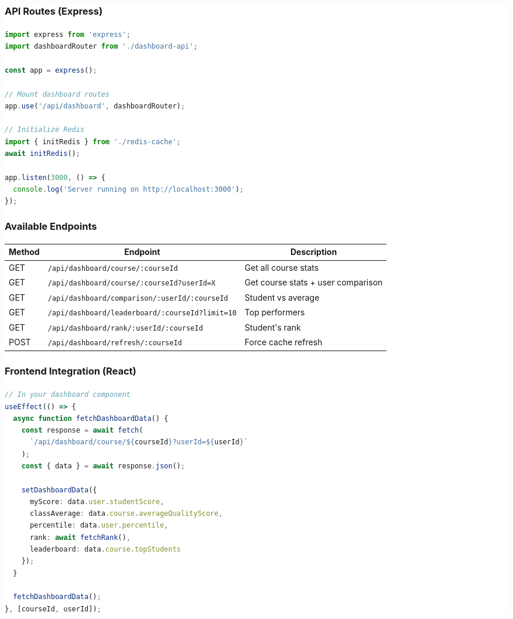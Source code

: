 ### API Routes (Express)

```typescript
import express from 'express';
import dashboardRouter from './dashboard-api';

const app = express();

// Mount dashboard routes
app.use('/api/dashboard', dashboardRouter);

// Initialize Redis
import { initRedis } from './redis-cache';
await initRedis();

app.listen(3000, () => {
  console.log('Server running on http://localhost:3000');
});
```

### Available Endpoints

| Method | Endpoint | Description |
|--------|----------|-------------|
| GET | `/api/dashboard/course/:courseId` | Get all course stats |
| GET | `/api/dashboard/course/:courseId?userId=X` | Get course stats + user comparison |
| GET | `/api/dashboard/comparison/:userId/:courseId` | Student vs average |
| GET | `/api/dashboard/leaderboard/:courseId?limit=10` | Top performers |
| GET | `/api/dashboard/rank/:userId/:courseId` | Student's rank |
| POST | `/api/dashboard/refresh/:courseId` | Force cache refresh |

### Frontend Integration (React)

```typescript
// In your dashboard component
useEffect(() => {
  async function fetchDashboardData() {
    const response = await fetch(
      `/api/dashboard/course/${courseId}?userId=${userId}`
    );
    const { data } = await response.json();
    
    setDashboardData({
      myScore: data.user.studentScore,
      classAverage: data.course.averageQualityScore,
      percentile: data.user.percentile,
      rank: await fetchRank(),
      leaderboard: data.course.topStudents
    });
  }
  
  fetchDashboardData();
}, [courseId, userId]);
```
